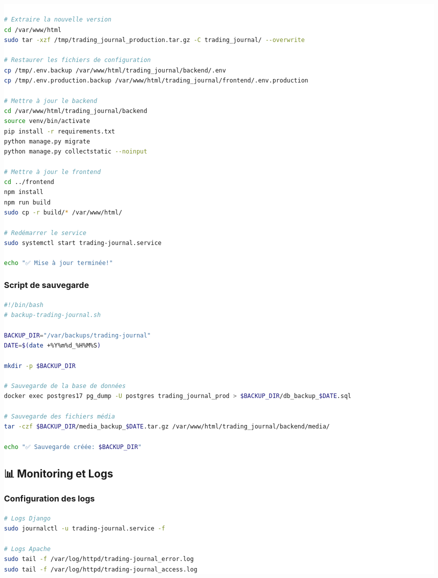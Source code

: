```bash

# Extraire la nouvelle version
cd /var/www/html
sudo tar -xzf /tmp/trading_journal_production.tar.gz -C trading_journal/ --overwrite

# Restaurer les fichiers de configuration
cp /tmp/.env.backup /var/www/html/trading_journal/backend/.env
cp /tmp/.env.production.backup /var/www/html/trading_journal/frontend/.env.production

# Mettre à jour le backend
cd /var/www/html/trading_journal/backend
source venv/bin/activate
pip install -r requirements.txt
python manage.py migrate
python manage.py collectstatic --noinput

# Mettre à jour le frontend
cd ../frontend
npm install
npm run build
sudo cp -r build/* /var/www/html/

# Redémarrer le service
sudo systemctl start trading-journal.service

echo "✅ Mise à jour terminée!"
```

### Script de sauvegarde
```bash
#!/bin/bash
# backup-trading-journal.sh

BACKUP_DIR="/var/backups/trading-journal"
DATE=$(date +%Y%m%d_%H%M%S)

mkdir -p $BACKUP_DIR

# Sauvegarde de la base de données
docker exec postgres17 pg_dump -U postgres trading_journal_prod > $BACKUP_DIR/db_backup_$DATE.sql

# Sauvegarde des fichiers média
tar -czf $BACKUP_DIR/media_backup_$DATE.tar.gz /var/www/html/trading_journal/backend/media/

echo "✅ Sauvegarde créée: $BACKUP_DIR"
```

## 📊 Monitoring et Logs

### Configuration des logs
```bash
# Logs Django
sudo journalctl -u trading-journal.service -f

# Logs Apache
sudo tail -f /var/log/httpd/trading-journal_error.log
sudo tail -f /var/log/httpd/trading-journal_access.log
```
